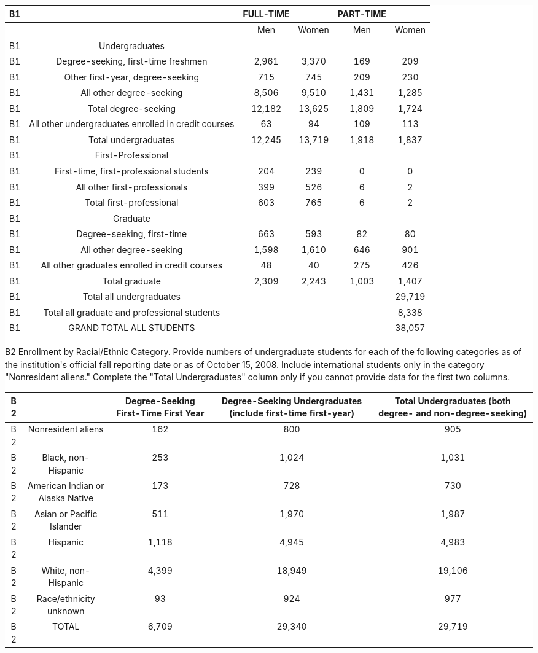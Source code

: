 | B1 |  | FULL-TIME |  | PART-TIME |  |
| :--: | :--: | :--: | :--: | :--: | :--: |
|  |  | Men | Women | Men | Women |
| B1 | Undergraduates |  |  |  |  |
| B1 | Degree-seeking, first-time freshmen | 2,961 | 3,370 | 169 | 209 |
| B1 | Other first-year, degree-seeking | 715 | 745 | 209 | 230 |
| B1 | All other degree-seeking | 8,506 | 9,510 | 1,431 | 1,285 |
| B1 | Total degree-seeking | 12,182 | 13,625 | 1,809 | 1,724 |
| B1 | All other undergraduates enrolled in credit courses | 63 | 94 | 109 | 113 |
| B1 | Total undergraduates | 12,245 | 13,719 | 1,918 | 1,837 |
| B1 | First-Professional |  |  |  |  |
| B1 | First-time, first-professional students | 204 | 239 | 0 | 0 |
| B1 | All other first-professionals | 399 | 526 | 6 | 2 |
| B1 | Total first-professional | 603 | 765 | 6 | 2 |
| B1 | Graduate |  |  |  |  |
| B1 | Degree-seeking, first-time | 663 | 593 | 82 | 80 |
| B1 | All other degree-seeking | 1,598 | 1,610 | 646 | 901 |
| B1 | All other graduates enrolled in credit courses | 48 | 40 | 275 | 426 |
| B1 | Total graduate | 2,309 | 2,243 | 1,003 | 1,407 |
| B1 | Total all undergraduates |  |  |  | 29,719 |
| B1 | Total all graduate and professional students |  |  |  | 8,338 |
| B1 | GRAND TOTAL ALL STUDENTS |  |  |  | 38,057 |

B2 Enrollment by Racial/Ethnic Category. Provide numbers of undergraduate students for each of the following categories as of the institution's official fall reporting date or as of October 15, 2008. Include international students only in the category "Nonresident aliens." Complete the "Total Undergraduates" column only if you cannot provide data for the first two columns.

| B2 |  | Degree-Seeking First-Time First Year | Degree-Seeking Undergraduates (include first-time first-year) | Total Undergraduates (both degree- and non-degree-seeking) |
| :--: | :--: | :--: | :--: | :--: |
| B2 | Nonresident aliens | 162 | 800 | 905 |
| B2 | Black, non-Hispanic | 253 | 1,024 | 1,031 |
| B2 | American Indian or Alaska Native | 173 | 728 | 730 |
| B2 | Asian or Pacific Islander | 511 | 1,970 | 1,987 |
| B2 | Hispanic | 1,118 | 4,945 | 4,983 |
| B2 | White, non-Hispanic | 4,399 | 18,949 | 19,106 |
| B2 | Race/ethnicity unknown | 93 | 924 | 977 |
| B2 | TOTAL | 6,709 | 29,340 | 29,719 |
